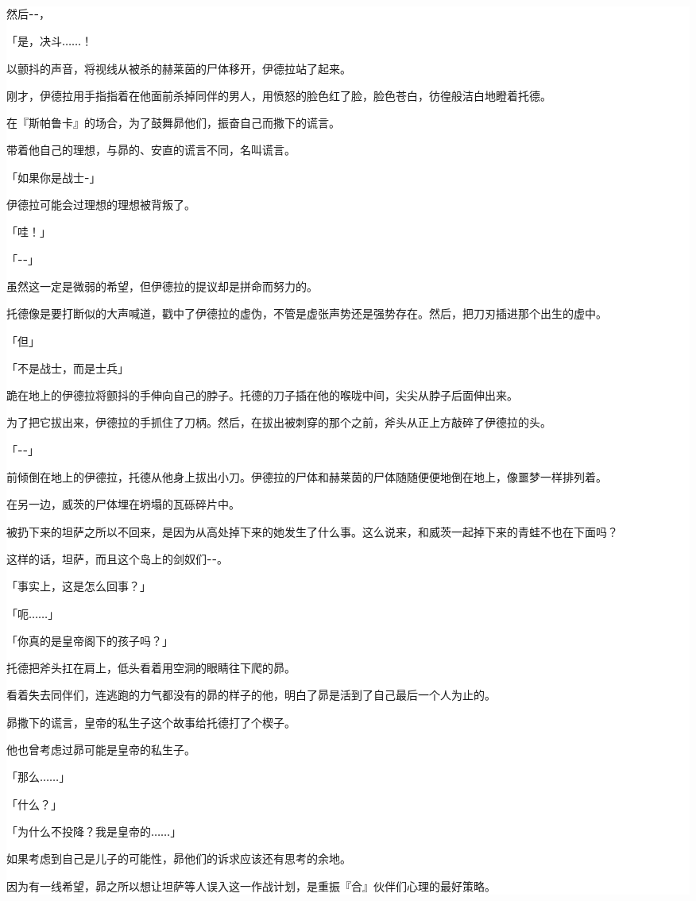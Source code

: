 然后--，

「是，决斗……！

以颤抖的声音，将视线从被杀的赫莱茵的尸体移开，伊德拉站了起来。

刚才，伊德拉用手指指着在他面前杀掉同伴的男人，用愤怒的脸色红了脸，脸色苍白，彷徨般洁白地瞪着托德。

在『斯帕鲁卡』的场合，为了鼓舞昴他们，振奋自己而撒下的谎言。

带着他自己的理想，与昴的、安直的谎言不同，名叫谎言。

「如果你是战士-」

伊德拉可能会过理想的理想被背叛了。

「哇！」

「--」

虽然这一定是微弱的希望，但伊德拉的提议却是拼命而努力的。

托德像是要打断似的大声喊道，戳中了伊德拉的虚伪，不管是虚张声势还是强势存在。然后，把刀刃插进那个出生的虚中。

「但」

「不是战士，而是士兵」

跪在地上的伊德拉将颤抖的手伸向自己的脖子。托德的刀子插在他的喉咙中间，尖尖从脖子后面伸出来。

为了把它拔出来，伊德拉的手抓住了刀柄。然后，在拔出被刺穿的那个之前，斧头从正上方敲碎了伊德拉的头。

「--」

前倾倒在地上的伊德拉，托德从他身上拔出小刀。伊德拉的尸体和赫莱茵的尸体随随便便地倒在地上，像噩梦一样排列着。

在另一边，威茨的尸体埋在坍塌的瓦砾碎片中。

被扔下来的坦萨之所以不回来，是因为从高处掉下来的她发生了什么事。这么说来，和威茨一起掉下来的青蛙不也在下面吗？

这样的话，坦萨，而且这个岛上的剑奴们--。

「事实上，这是怎么回事？」

「呃……」

「你真的是皇帝阁下的孩子吗？」

托德把斧头扛在肩上，低头看着用空洞的眼睛往下爬的昴。

看着失去同伴们，连逃跑的力气都没有的昴的样子的他，明白了昴是活到了自己最后一个人为止的。

昴撒下的谎言，皇帝的私生子这个故事给托德打了个楔子。

他也曾考虑过昴可能是皇帝的私生子。

「那么……」

「什么？」

「为什么不投降？我是皇帝的……」

如果考虑到自己是儿子的可能性，昴他们的诉求应该还有思考的余地。

因为有一线希望，昴之所以想让坦萨等人误入这一作战计划，是重振『合』伙伴们心理的最好策略。
